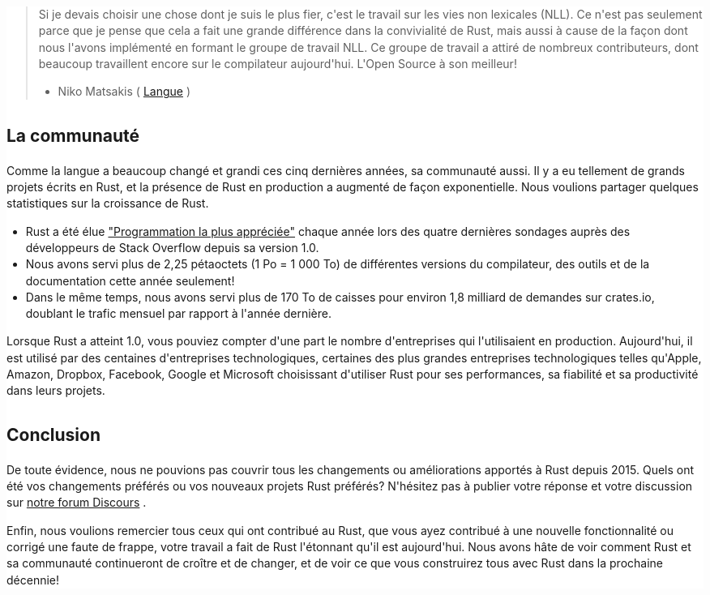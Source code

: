 > Si je devais choisir une chose dont je suis le plus fier, c'est le travail sur les vies non lexicales (NLL). Ce n'est pas seulement parce que je pense que cela a fait une grande différence dans la convivialité de Rust, mais aussi à cause de la façon dont nous l'avons implémenté en formant le groupe de travail NLL. Ce groupe de travail a attiré de nombreux contributeurs, dont beaucoup travaillent encore sur le compilateur aujourd'hui. L'Open Source à son meilleur!
> - Niko Matsakis ( [Langue] )

## La communauté

Comme la langue a beaucoup changé et grandi ces cinq dernières années, sa communauté aussi. Il y a eu tellement de grands projets écrits en Rust, et la présence de Rust en production a augmenté de façon exponentielle. Nous voulions partager quelques statistiques sur la croissance de Rust.

- Rust a été élue ["Programmation la plus appréciée"] chaque année lors des quatre dernières sondages auprès des développeurs de Stack Overflow depuis sa version 1.0.
- Nous avons servi plus de 2,25 pétaoctets (1 Po = 1 000 To) de différentes versions du compilateur, des outils et de la documentation cette année seulement!
- Dans le même temps, nous avons servi plus de 170 To de caisses pour environ 1,8 milliard de demandes sur crates.io, doublant le trafic mensuel par rapport à l'année dernière.

Lorsque Rust a atteint 1.0, vous pouviez compter d'une part le nombre d'entreprises qui l'utilisaient en production. Aujourd'hui, il est utilisé par des centaines d'entreprises technologiques, certaines des plus grandes entreprises technologiques telles qu'Apple, Amazon, Dropbox, Facebook, Google et Microsoft choisissant d'utiliser Rust pour ses performances, sa fiabilité et sa productivité dans leurs projets.

## Conclusion

De toute évidence, nous ne pouvions pas couvrir tous les changements ou améliorations apportés à Rust depuis 2015. Quels ont été vos changements préférés ou vos nouveaux projets Rust préférés? N'hésitez pas à publier votre réponse et votre discussion sur [notre forum Discours](TODO:%20CREATE%20FORUM%20POST%20BEFORE%20MERGE) .

Enfin, nous voulions remercier tous ceux qui ont contribué au Rust, que vous ayez contribué à une nouvelle fonctionnalité ou corrigé une faute de frappe, votre travail a fait de Rust l'étonnant qu'il est aujourd'hui. Nous avons hâte de voir comment Rust et sa communauté continueront de croître et de changer, et de voir ce que vous construirez tous avec Rust dans la prochaine décennie!


[annoncé un aperçu public de sa prise en charge officielle de Rust pour l'API WinRT!]: https://blogs.windows.com/windowsdeveloper/2020/04/30/rust-winrt-public-preview/
[1.2]: https://blog.rust-lang.org/2015/08/06/Rust-1.2.html
[1.3]: https://blog.rust-lang.org/2015/09/17/Rust-1.3.html
[1.4]: https://blog.rust-lang.org/2015/10/29/Rust-1.4.html
[1.5]: https://blog.rust-lang.org/2015/12/10/Rust-1.5.html
[1.6]: https://blog.rust-lang.org/2016/01/21/Rust-1.6.html
[1.10]: https://blog.rust-lang.org/2016/07/07/Rust-1.10.html
[1.12]: https://blog.rust-lang.org/2016/09/29/Rust-1.12.html
[1.13]: https://blog.rust-lang.org/2016/11/10/Rust-1.13.html
[1.14]: https://blog.rust-lang.org/2016/12/22/Rust-1.14.html
[1.15]: https://blog.rust-lang.org/2017/02/02/Rust-1.15.html
[1.17]: https://blog.rust-lang.org/2017/04/27/Rust-1.17.html
[1.20]: https://blog.rust-lang.org/2017/08/31/Rust-1.20.html
[1.24]: https://blog.rust-lang.org/2018/02/15/Rust-1.24.html
[1.26]: https://blog.rust-lang.org/2018/05/10/Rust-1.26.html
[1.28]: https://blog.rust-lang.org/2018/08/02/Rust-1.28.html
[1.31]: https://blog.rust-lang.org/2018/12/06/Rust-1.31-and-rust-2018.html
[1.34]: https://blog.rust-lang.org/2019/04/11/Rust-1.34.0.html
[1.39]: https://blog.rust-lang.org/2019/11/07/Rust-1.39.0.html
[Une capture d'écran du terminal du message d'erreur 1.43.0.]:  /images/2020-05-15-five-years-of-rust/borrow-error-1.2.0.png
[Miri]: /images/2020-05-15-five-years-of-rust/borrow-error-1.43.0.png
[Stacked Borrows]:    /images/2020-05-15-five-years-of-rust/help-error-1.2.0.png
[rustdoc]:   /images/2020-05-15-five-years-of-rust/help-error-1.43.0.png
[IDE et éditeurs]:   /images/2020-05-15-five-years-of-rust/trait-error-1.2.0.png
[GT intégré]:  /images/2020-05-15-five-years-of-rust/trait-error-1.43.0.png
[Libération]: https://github.com/rust-lang/miri
[Miri]: https://github.com/rust-lang/unsafe-code-guidelines/blob/master/wip/stacked-borrows.md
[Langue]:  https://github.com/rust-lang/miri/#bugs-found-by-miri
["Programmation la plus appréciée"]: https://www.rust-lang.org/governance/teams/rustdoc